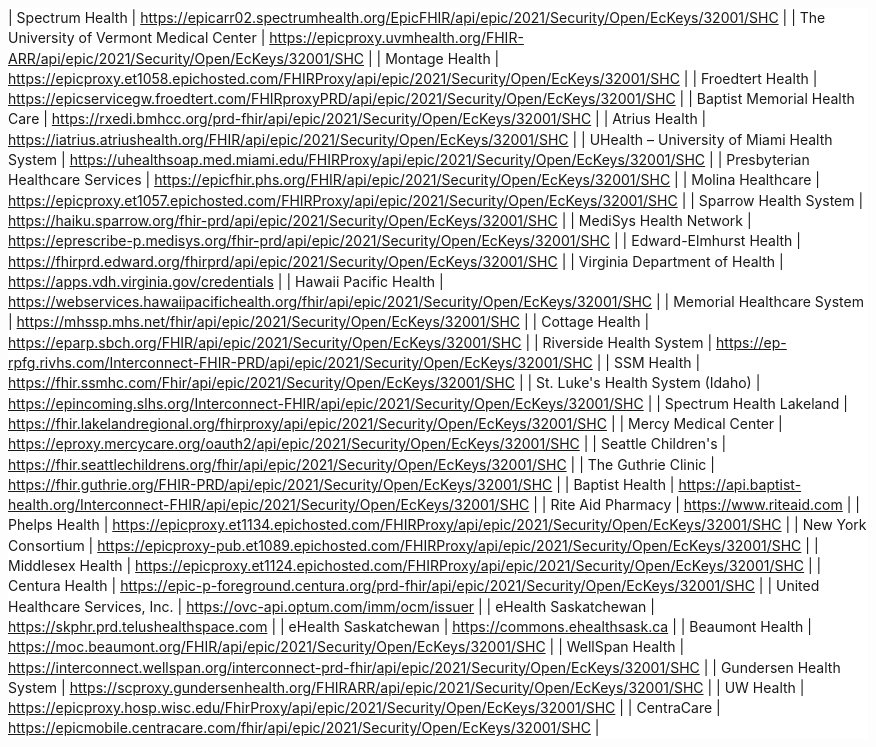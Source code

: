 | Spectrum Health | https://epicarr02.spectrumhealth.org/EpicFHIR/api/epic/2021/Security/Open/EcKeys/32001/SHC |
| The University of Vermont Medical Center | https://epicproxy.uvmhealth.org/FHIR-ARR/api/epic/2021/Security/Open/EcKeys/32001/SHC |
| Montage Health | https://epicproxy.et1058.epichosted.com/FHIRProxy/api/epic/2021/Security/Open/EcKeys/32001/SHC |
| Froedtert Health | https://epicservicegw.froedtert.com/FHIRproxyPRD/api/epic/2021/Security/Open/EcKeys/32001/SHC |
| Baptist Memorial Health Care | https://rxedi.bmhcc.org/prd-fhir/api/epic/2021/Security/Open/EcKeys/32001/SHC |
| Atrius Health | https://iatrius.atriushealth.org/FHIR/api/epic/2021/Security/Open/EcKeys/32001/SHC |
| UHealth – University of Miami Health System | https://uhealthsoap.med.miami.edu/FHIRProxy/api/epic/2021/Security/Open/EcKeys/32001/SHC |
| Presbyterian Healthcare Services | https://epicfhir.phs.org/FHIR/api/epic/2021/Security/Open/EcKeys/32001/SHC |
| Molina Healthcare | https://epicproxy.et1057.epichosted.com/FHIRProxy/api/epic/2021/Security/Open/EcKeys/32001/SHC |
| Sparrow Health System | https://haiku.sparrow.org/fhir-prd/api/epic/2021/Security/Open/EcKeys/32001/SHC |
| MediSys Health Network | https://eprescribe-p.medisys.org/fhir-prd/api/epic/2021/Security/Open/EcKeys/32001/SHC |
| Edward-Elmhurst Health | https://fhirprd.edward.org/fhirprd/api/epic/2021/Security/Open/EcKeys/32001/SHC |
| Virginia Department of Health | https://apps.vdh.virginia.gov/credentials |
| Hawaii Pacific Health | https://webservices.hawaiipacifichealth.org/fhir/api/epic/2021/Security/Open/EcKeys/32001/SHC |
| Memorial Healthcare System | https://mhssp.mhs.net/fhir/api/epic/2021/Security/Open/EcKeys/32001/SHC |
| Cottage Health | https://eparp.sbch.org/FHIR/api/epic/2021/Security/Open/EcKeys/32001/SHC |
| Riverside Health System | https://ep-rpfg.rivhs.com/Interconnect-FHIR-PRD/api/epic/2021/Security/Open/EcKeys/32001/SHC |
| SSM Health | https://fhir.ssmhc.com/Fhir/api/epic/2021/Security/Open/EcKeys/32001/SHC |
| St. Luke's Health System (Idaho) | https://epincoming.slhs.org/Interconnect-FHIR/api/epic/2021/Security/Open/EcKeys/32001/SHC |
| Spectrum Health Lakeland | https://fhir.lakelandregional.org/fhirproxy/api/epic/2021/Security/Open/EcKeys/32001/SHC |
| Mercy Medical Center | https://eproxy.mercycare.org/oauth2/api/epic/2021/Security/Open/EcKeys/32001/SHC |
| Seattle Children's | https://fhir.seattlechildrens.org/fhir/api/epic/2021/Security/Open/EcKeys/32001/SHC |
| The Guthrie Clinic | https://fhir.guthrie.org/FHIR-PRD/api/epic/2021/Security/Open/EcKeys/32001/SHC |
| Baptist Health | https://api.baptist-health.org/Interconnect-FHIR/api/epic/2021/Security/Open/EcKeys/32001/SHC |
| Rite Aid Pharmacy | https://www.riteaid.com |
| Phelps Health | https://epicproxy.et1134.epichosted.com/FHIRProxy/api/epic/2021/Security/Open/EcKeys/32001/SHC |
| New York Consortium | https://epicproxy-pub.et1089.epichosted.com/FHIRProxy/api/epic/2021/Security/Open/EcKeys/32001/SHC |
| Middlesex Health | https://epicproxy.et1124.epichosted.com/FHIRProxy/api/epic/2021/Security/Open/EcKeys/32001/SHC |
| Centura Health | https://epic-p-foreground.centura.org/prd-fhir/api/epic/2021/Security/Open/EcKeys/32001/SHC |
| United Healthcare Services, Inc. | https://ovc-api.optum.com/imm/ocm/issuer |
| eHealth Saskatchewan | https://skphr.prd.telushealthspace.com |
| eHealth Saskatchewan | https://commons.ehealthsask.ca |
| Beaumont Health | https://moc.beaumont.org/FHIR/api/epic/2021/Security/Open/EcKeys/32001/SHC |
| WellSpan Health | https://interconnect.wellspan.org/interconnect-prd-fhir/api/epic/2021/Security/Open/EcKeys/32001/SHC |
| Gundersen Health System | https://scproxy.gundersenhealth.org/FHIRARR/api/epic/2021/Security/Open/EcKeys/32001/SHC |
| UW Health | https://epicproxy.hosp.wisc.edu/FhirProxy/api/epic/2021/Security/Open/EcKeys/32001/SHC |
| CentraCare | https://epicmobile.centracare.com/fhir/api/epic/2021/Security/Open/EcKeys/32001/SHC |